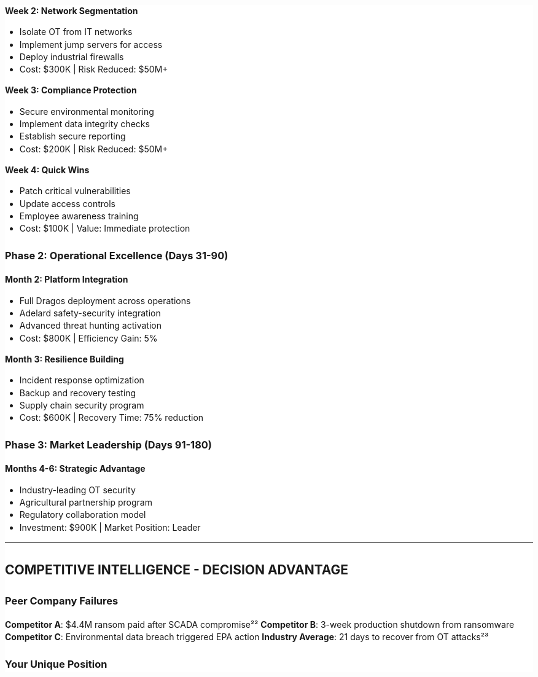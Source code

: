 **Week 2: Network Segmentation**
- Isolate OT from IT networks
- Implement jump servers for access
- Deploy industrial firewalls
- Cost: $300K | Risk Reduced: $50M+

**Week 3: Compliance Protection**
- Secure environmental monitoring
- Implement data integrity checks
- Establish secure reporting
- Cost: $200K | Risk Reduced: $50M+

**Week 4: Quick Wins**
- Patch critical vulnerabilities
- Update access controls
- Employee awareness training
- Cost: $100K | Value: Immediate protection

### Phase 2: Operational Excellence (Days 31-90)

**Month 2: Platform Integration**
- Full Dragos deployment across operations
- Adelard safety-security integration
- Advanced threat hunting activation
- Cost: $800K | Efficiency Gain: 5%

**Month 3: Resilience Building**
- Incident response optimization
- Backup and recovery testing
- Supply chain security program
- Cost: $600K | Recovery Time: 75% reduction

### Phase 3: Market Leadership (Days 91-180)

**Months 4-6: Strategic Advantage**
- Industry-leading OT security
- Agricultural partnership program
- Regulatory collaboration model
- Investment: $900K | Market Position: Leader

---

## COMPETITIVE INTELLIGENCE - DECISION ADVANTAGE

### Peer Company Failures

**Competitor A**: $4.4M ransom paid after SCADA compromise²²
**Competitor B**: 3-week production shutdown from ransomware
**Competitor C**: Environmental data breach triggered EPA action
**Industry Average**: 21 days to recover from OT attacks²³

### Your Unique Position
